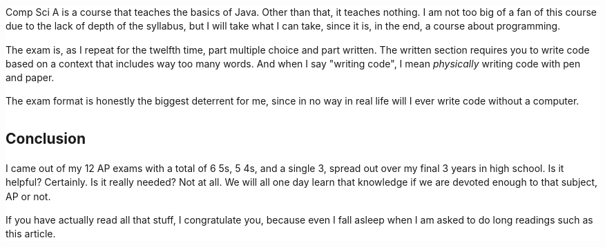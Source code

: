 Comp Sci A is a course that teaches the basics of Java. Other than that, it teaches nothing. I am not too big of a fan of this course due to the lack of depth of the syllabus, but I will take what I can take, since it is, in the end, a course about programming.

The exam is, as I repeat for the twelfth time, part multiple choice and part written. The written section requires you to write code based on a context that includes way too many words. And when I say "writing code", I mean *physically* writing code with pen and paper.

The exam format is honestly the biggest deterrent for me, since in no way in real life will I ever write code without a computer.

## Conclusion

I came out of my 12 AP exams with a total of 6 5s, 5 4s, and a single 3, spread out over my final 3 years in high school. Is it helpful? Certainly. Is it really needed? Not at all. We will all one day learn that knowledge if we are devoted enough to that subject, AP or not.

If you have actually read all that stuff, I congratulate you, because even I fall asleep when I am asked to do long readings such as this article.